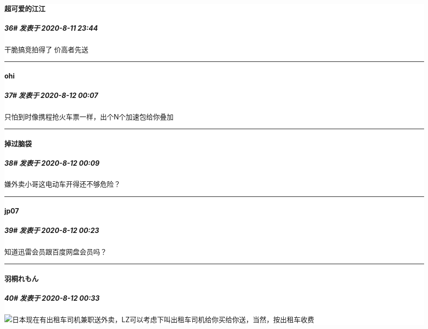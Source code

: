 ####  超可爱的江江  
##### 36#       发表于 2020-8-11 23:44




干脆搞竞拍得了 价高者先送







-----

####  ohi  
##### 37#       发表于 2020-8-12 00:07




只怕到时像携程抢火车票一样，出个N个加速包给你叠加







-----

####  掉过脑袋  
##### 38#       发表于 2020-8-12 00:09




嫌外卖小哥这电动车开得还不够危险？







-----

####  jp07  
##### 39#       发表于 2020-8-12 00:23




知道迅雷会员跟百度网盘会员吗？







-----

####  羽桐れもん  
##### 40#       发表于 2020-8-12 00:33



<img src="https://static.saraba1st.com/image/smiley/face2017/037.png" referrerpolicy="no-referrer">日本现在有出租车司机兼职送外卖，LZ可以考虑下叫出租车司机给你买给你送，当然，按出租车收费
